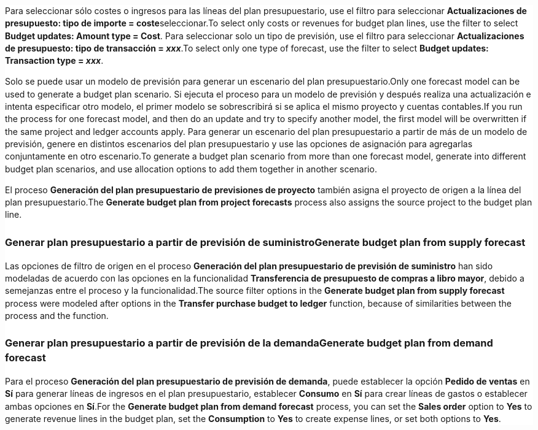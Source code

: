 <span data-ttu-id="f042e-199">Para seleccionar sólo costes o ingresos para las líneas del plan presupuestario, use el filtro para seleccionar <strong>Actualizaciones de presupuesto: tipo de importe = coste</strong>seleccionar.</span><span class="sxs-lookup"><span data-stu-id="f042e-199">To select only costs or revenues for budget plan lines, use the filter to select <strong>Budget updates: Amount type = Cost</strong>.</span></span> <span data-ttu-id="f042e-200">Para seleccionar solo un tipo de previsión, use el filtro para seleccionar <strong>Actualizaciones de presupuesto: tipo de transacción = *xxx</strong>*.</span><span class="sxs-lookup"><span data-stu-id="f042e-200">To select only one type of forecast, use the filter to select <strong>Budget updates: Transaction type = *xxx</strong>*.</span></span> 

<span data-ttu-id="f042e-201">Solo se puede usar un modelo de previsión para generar un escenario del plan presupuestario.</span><span class="sxs-lookup"><span data-stu-id="f042e-201">Only one forecast model can be used to generate a budget plan scenario.</span></span> <span data-ttu-id="f042e-202">Si ejecuta el proceso para un modelo de previsión y después realiza una actualización e intenta especificar otro modelo, el primer modelo se sobrescribirá si se aplica el mismo proyecto y cuentas contables.</span><span class="sxs-lookup"><span data-stu-id="f042e-202">If you run the process for one forecast model, and then do an update and try to specify another model, the first model will be overwritten if the same project and ledger accounts apply.</span></span> <span data-ttu-id="f042e-203">Para generar un escenario del plan presupuestario a partir de más de un modelo de previsión, genere en distintos escenarios del plan presupuestario y use las opciones de asignación para agregarlas conjuntamente en otro escenario.</span><span class="sxs-lookup"><span data-stu-id="f042e-203">To generate a budget plan scenario from more than one forecast model, generate into different budget plan scenarios, and use allocation options to add them together in another scenario.</span></span> 

<span data-ttu-id="f042e-204">El proceso **Generación del plan presupuestario de previsiones de proyecto** también asigna el proyecto de origen a la línea del plan presupuestario.</span><span class="sxs-lookup"><span data-stu-id="f042e-204">The **Generate budget plan from project forecasts** process also assigns the source project to the budget plan line.</span></span>

### <a name="generate-budget-plan-from-supply-forecast"></a><span data-ttu-id="f042e-205">Generar plan presupuestario a partir de previsión de suministro</span><span class="sxs-lookup"><span data-stu-id="f042e-205">Generate budget plan from supply forecast</span></span>

<span data-ttu-id="f042e-206">Las opciones de filtro de origen en el proceso **Generación del plan presupuestario de previsión de suministro** han sido modeladas de acuerdo con las opciones en la funcionalidad **Transferencia de presupuesto de compras a libro mayor**, debido a semejanzas entre el proceso y la funcionalidad.</span><span class="sxs-lookup"><span data-stu-id="f042e-206">The source filter options in the **Generate budget plan from supply forecast** process were modeled after options in the **Transfer purchase budget to ledger** function, because of similarities between the process and the function.</span></span>

### <a name="generate-budget-plan-from-demand-forecast"></a><span data-ttu-id="f042e-207">Generar plan presupuestario a partir de previsión de la demanda</span><span class="sxs-lookup"><span data-stu-id="f042e-207">Generate budget plan from demand forecast</span></span>

<span data-ttu-id="f042e-208">Para el proceso **Generación del plan presupuestario de previsión de demanda**, puede establecer la opción **Pedido de ventas** en **Sí** para generar líneas de ingresos en el plan presupuestario, establecer **Consumo** en **Sí** para crear líneas de gastos o establecer ambas opciones en **Sí**.</span><span class="sxs-lookup"><span data-stu-id="f042e-208">For the **Generate budget plan from demand forecast** process, you can set the **Sales order** option to **Yes** to generate revenue lines in the budget plan, set the **Consumption** to **Yes** to create expense lines, or set both options to **Yes**.</span></span>
